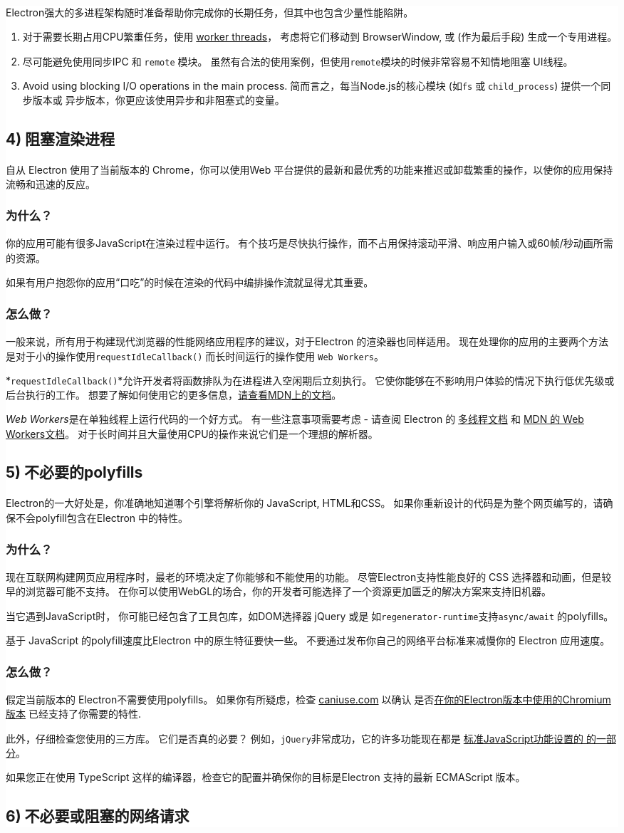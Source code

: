 Electron强大的多进程架构随时准备帮助你完成你的长期任务，但其中也包含少量性能陷阱。

1) 对于需要长期占用CPU繁重任务，使用 [worker threads][worker-threads]， 考虑将它们移动到 BrowserWindow, 或 (作为最后手段) 生成一个专用进程。

2) 尽可能避免使用同步IPC 和 `remote` 模块。 虽然有合法的使用案例，但使用`remote`模块的时候非常容易不知情地阻塞 UI线程。

3) Avoid using blocking I/O operations in the main process. 简而言之，每当Node.js的核心模块 (如`fs` 或 `child_process`) 提供一个同步版本或 异步版本，你更应该使用异步和非阻塞式的变量。


## 4) 阻塞渲染进程

自从 Electron 使用了当前版本的 Chrome，你可以使用Web 平台提供的最新和最优秀的功能来推迟或卸载繁重的操作，以使你的应用保持流畅和迅速的反应。

### 为什么？

你的应用可能有很多JavaScript在渲染过程中运行。 有个技巧是尽快执行操作，而不占用保持滚动平滑、响应用户输入或60帧/秒动画所需的资源。

如果有用户抱怨你的应用“口吃”的时候在渲染的代码中编排操作流就显得尤其重要。

### 怎么做？

一般来说，所有用于构建现代浏览器的性能网络应用程序的建议，对于Electron 的渲染器也同样适用。 现在处理你的应用的主要两个方法是对于小的操作使用`requestIdleCallback()` 而长时间运行的操作使用 `Web Workers`。

*`requestIdleCallback()`*允许开发者将函数排队为在进程进入空闲期后立刻执行。 它使你能够在不影响用户体验的情况下执行低优先级或后台执行的工作。 想要了解如何使用它的更多信息，[请查看MDN上的文档][request-idle-callback]。

*Web Workers*是在单独线程上运行代码的一个好方式。 有一些注意事项需要考虑 - 请查阅 Electron 的 [多线程文档][multithreading] 和 [MDN 的 Web Workers文档][web-workers]。 对于长时间并且大量使用CPU的操作来说它们是一个理想的解析器。


## 5) 不必要的polyfills

Electron的一大好处是，你准确地知道哪个引擎将解析你的 JavaScript, HTML和CSS。 如果你重新设计的代码是为整个网页编写的，请确保不会polyfill包含在Electron 中的特性。

### 为什么？

现在互联网构建网页应用程序时，最老的环境决定了你能够和不能使用的功能。 尽管Electron支持性能良好的 CSS 选择器和动画，但是较早的浏览器可能不支持。 在你可以使用WebGL的场合，你的开发者可能选择了一个资源更加匮乏的解决方案来支持旧机器。

当它遇到JavaScript时， 你可能已经包含了工具包库，如DOM选择器 jQuery 或是 如`regenerator-runtime`支持`async/await` 的polyfills。

基于 JavaScript 的polyfill速度比Electron 中的原生特征要快一些。 不要通过发布你自己的网络平台标准来减慢你的 Electron 应用速度。

### 怎么做？

假定当前版本的 Electron不需要使用polyfills。 如果你有所疑虑，检查 [caniuse.com](https://caniuse.com/) 以确认 是否[在你的Electron版本中使用的Chromium版本](../api/process.md#processversionschrome-readonly) 已经支持了你需要的特性.

此外，仔细检查您使用的三方库。 它们是否真的必要？ 例如，`jQuery`非常成功，它的许多功能现在都是 [标准JavaScript功能设置的 的一部分][jquery-need]。

如果您正在使用 TypeScript 这样的编译器，检查它的配置并确保你的目标是Electron 支持的最新 ECMAScript 版本。


## 6) 不必要或阻塞的网络请求


[security]: ./security.md
[performance-cpu-prof]: ../images/performance-cpu-prof.png
[performance-heap-prof]: ../images/performance-heap-prof.png
[chrome-devtools-tutorial]: https://developers.google.com/web/tools/chrome-devtools/evaluate-performance/
[worker-threads]: https://nodejs.org/api/worker_threads.html
[web-workers]: https://developer.mozilla.org/en-US/docs/Web/API/Web_Workers_API/Using_web_workers
[request-idle-callback]: https://developer.mozilla.org/en-US/docs/Web/API/Window/requestIdleCallback
[multithreading]: ./multithreading.md
[jquery-need]: http://youmightnotneedjquery.com/
[service-workers]: https://developer.mozilla.org/en-US/docs/Web/API/Service_Worker_API
[webpack]: https://webpack.js.org/
[parcel]: https://parceljs.org/
[rollup]: https://rollupjs.org/
[vscode-first-second]: https://www.youtube.com/watch?v=r0OeHRUCCb4